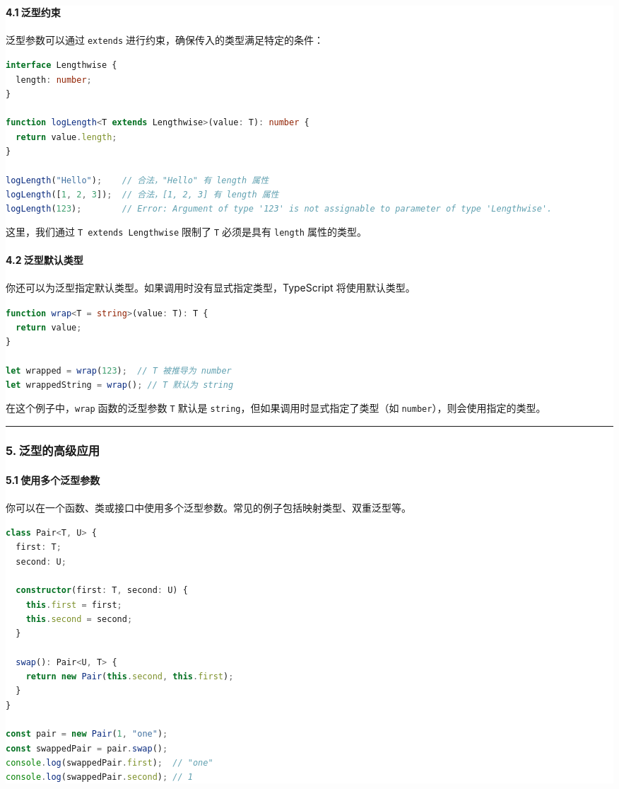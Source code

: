 #### 4.1 泛型约束

泛型参数可以通过 `extends` 进行约束，确保传入的类型满足特定的条件：

```typescript
interface Lengthwise {
  length: number;
}

function logLength<T extends Lengthwise>(value: T): number {
  return value.length;
}

logLength("Hello");    // 合法，"Hello" 有 length 属性
logLength([1, 2, 3]);  // 合法，[1, 2, 3] 有 length 属性
logLength(123);        // Error: Argument of type '123' is not assignable to parameter of type 'Lengthwise'.
```

这里，我们通过 `T extends Lengthwise` 限制了 `T` 必须是具有 `length` 属性的类型。

#### 4.2 泛型默认类型

你还可以为泛型指定默认类型。如果调用时没有显式指定类型，TypeScript 将使用默认类型。

```typescript
function wrap<T = string>(value: T): T {
  return value;
}

let wrapped = wrap(123);  // T 被推导为 number
let wrappedString = wrap(); // T 默认为 string
```

在这个例子中，`wrap` 函数的泛型参数 `T` 默认是 `string`，但如果调用时显式指定了类型（如 `number`），则会使用指定的类型。

---

### 5. **泛型的高级应用**

#### 5.1 使用多个泛型参数

你可以在一个函数、类或接口中使用多个泛型参数。常见的例子包括映射类型、双重泛型等。

```typescript
class Pair<T, U> {
  first: T;
  second: U;

  constructor(first: T, second: U) {
    this.first = first;
    this.second = second;
  }

  swap(): Pair<U, T> {
    return new Pair(this.second, this.first);
  }
}

const pair = new Pair(1, "one");
const swappedPair = pair.swap();
console.log(swappedPair.first);  // "one"
console.log(swappedPair.second); // 1
```

